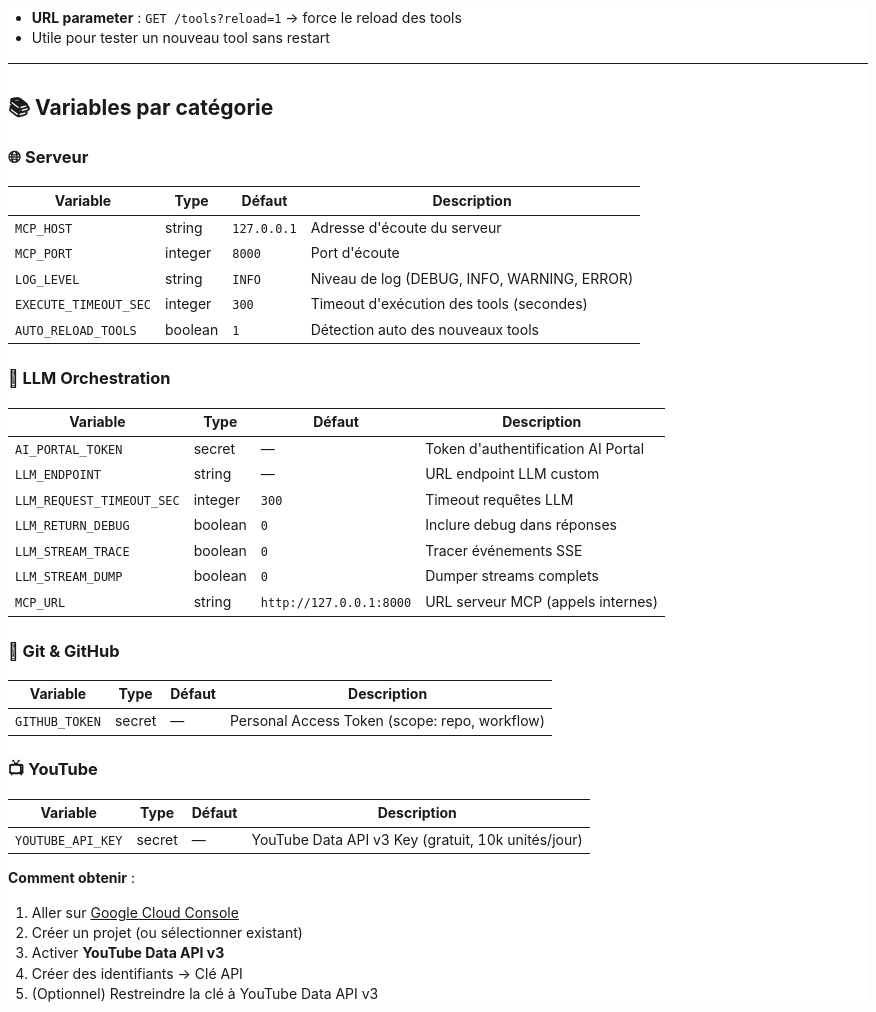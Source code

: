 - **URL parameter** : `GET /tools?reload=1` → force le reload des tools
- Utile pour tester un nouveau tool sans restart

---

## 📚 Variables par catégorie

### 🌐 Serveur

| Variable | Type | Défaut | Description |
|----------|------|--------|-------------|
| `MCP_HOST` | string | `127.0.0.1` | Adresse d'écoute du serveur |
| `MCP_PORT` | integer | `8000` | Port d'écoute |
| `LOG_LEVEL` | string | `INFO` | Niveau de log (DEBUG, INFO, WARNING, ERROR) |
| `EXECUTE_TIMEOUT_SEC` | integer | `300` | Timeout d'exécution des tools (secondes) |
| `AUTO_RELOAD_TOOLS` | boolean | `1` | Détection auto des nouveaux tools |

### 🤖 LLM Orchestration

| Variable | Type | Défaut | Description |
|----------|------|--------|-------------|
| `AI_PORTAL_TOKEN` | secret | — | Token d'authentification AI Portal |
| `LLM_ENDPOINT` | string | — | URL endpoint LLM custom |
| `LLM_REQUEST_TIMEOUT_SEC` | integer | `300` | Timeout requêtes LLM |
| `LLM_RETURN_DEBUG` | boolean | `0` | Inclure debug dans réponses |
| `LLM_STREAM_TRACE` | boolean | `0` | Tracer événements SSE |
| `LLM_STREAM_DUMP` | boolean | `0` | Dumper streams complets |
| `MCP_URL` | string | `http://127.0.0.1:8000` | URL serveur MCP (appels internes) |

### 🐙 Git & GitHub

| Variable | Type | Défaut | Description |
|----------|------|--------|-------------|
| `GITHUB_TOKEN` | secret | — | Personal Access Token (scope: repo, workflow) |

### 📺 YouTube

| Variable | Type | Défaut | Description |
|----------|------|--------|-------------|
| `YOUTUBE_API_KEY` | secret | — | YouTube Data API v3 Key (gratuit, 10k unités/jour) |

**Comment obtenir** :
1. Aller sur [Google Cloud Console](https://console.developers.google.com/)
2. Créer un projet (ou sélectionner existant)
3. Activer **YouTube Data API v3**
4. Créer des identifiants → Clé API
5. (Optionnel) Restreindre la clé à YouTube Data API v3
